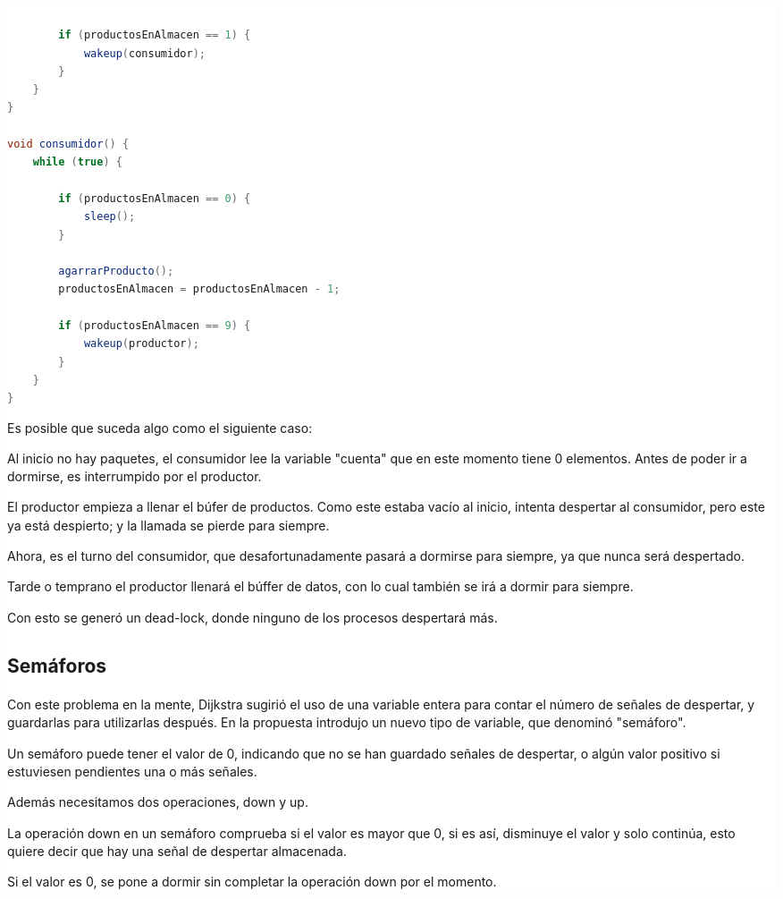 ```Java

        if (productosEnAlmacen == 1) {
            wakeup(consumidor);
        }
    }
}

void consumidor() {
    while (true) {

        if (productosEnAlmacen == 0) {
            sleep();
        }

        agarrarProducto();
        productosEnAlmacen = productosEnAlmacen - 1;

        if (productosEnAlmacen == 9) {
            wakeup(productor);
        }
    }
}
```

Es posible que suceda algo como el siguiente caso:

Al inicio no hay paquetes, el consumidor lee la variable "cuenta" que en este momento tiene 0 elementos. Antes de poder ir a dormirse, es interrumpido por el productor.

El productor empieza a llenar el búfer de productos. Como este estaba vacío al inicio, intenta despertar al consumidor, pero este ya está despierto; y la llamada se pierde para siempre.

Ahora, es el turno del consumidor, que desafortunadamente pasará a dormirse para siempre, ya que nunca será despertado.

Tarde o temprano el productor llenará el búffer de datos, con lo cual también se irá a dormir para siempre.

Con esto se generó un dead-lock, donde ninguno de los procesos despertará más.

## Semáforos

Con este problema en la mente, Dijkstra sugirió el uso de una variable entera para contar el número de señales de despertar, y guardarlas para utilizarlas después. En la propuesta introdujo un nuevo tipo de variable, que denominó "semáforo".

Un semáforo puede tener el valor de 0, indicando que no se han guardado señales de despertar, o algún valor positivo si estuviesen pendientes una o más señales.

Además necesitamos dos operaciones, down y up.

La operación down en un semáforo comprueba si el valor es mayor que 0, si es así, disminuye el valor y solo continúa, esto quiere decir que hay una señal de despertar almacenada.

Si el valor es 0, se pone a dormir sin completar la operación down por el momento.
